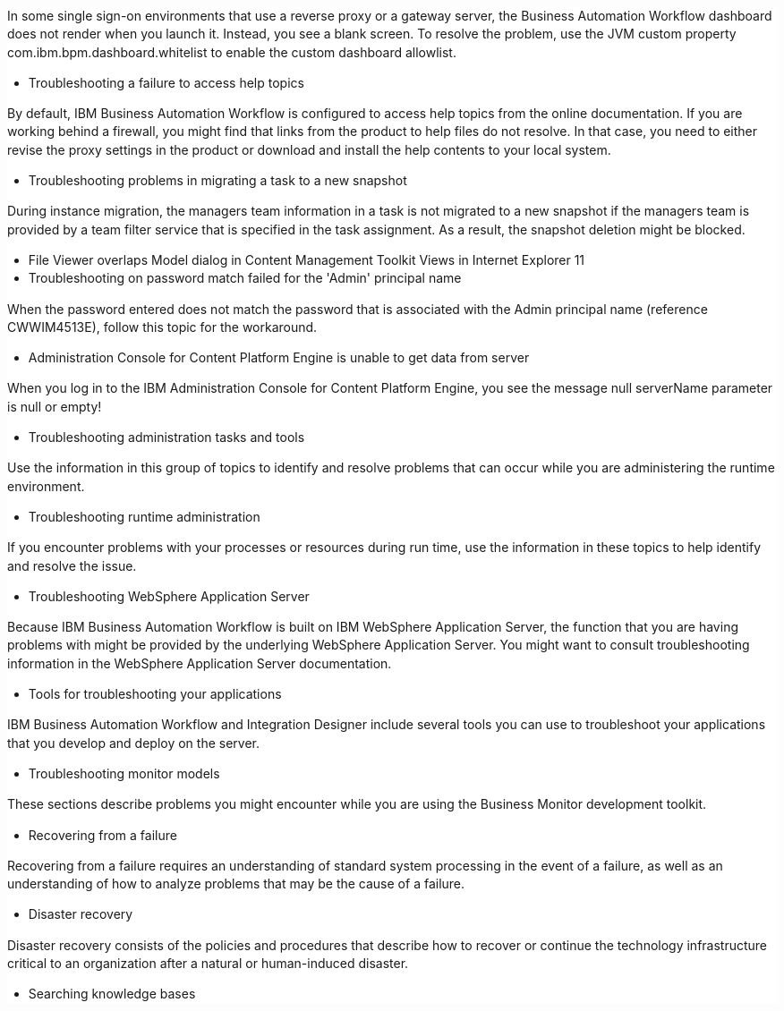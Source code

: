 In some single sign-on environments that use a reverse proxy or a gateway server, the Business Automation Workflow dashboard does not render when you launch it. Instead, you see a blank screen. To resolve the problem, use the JVM custom property com.ibm.bpm.dashboard.whitelist to enable the custom dashboard allowlist.
- Troubleshooting a failure to access help topics

By default, IBM Business Automation Workflow is configured to access help topics from the online documentation. If you are working behind a firewall, you might find that links from the product to help files do not resolve. In that case, you need to either revise the proxy settings in the product or download and install the help contents to your local system.
- Troubleshooting problems in migrating a task to a new snapshot

During instance migration, the managers team information in a task is not migrated to a new snapshot if the managers team is provided by a team filter service that is specified in the task assignment. As a result, the snapshot deletion might be blocked.
- File Viewer overlaps Model dialog in Content Management Toolkit Views in Internet Explorer 11
- Troubleshooting on password match failed for the 'Admin' principal name

When the password entered does not match the password that is associated with the Admin principal name (reference CWWIM4513E), follow this topic for the workaround.
- Administration Console for Content Platform Engine is unable to get data from server

When you log in to the IBM Administration Console for Content Platform Engine, you see the message null serverName parameter is null or empty!
- Troubleshooting administration tasks and tools

Use the information in this group of topics to identify and resolve problems that can occur while you are administering the runtime environment.
- Troubleshooting runtime administration

If you encounter problems with your processes or resources during run time, use the information in these topics to help identify and resolve the issue.
- Troubleshooting WebSphere Application Server

Because IBM Business Automation Workflow is built on IBM WebSphere Application Server, the function that you are having problems with might be provided by the underlying WebSphere Application Server. You might want to consult troubleshooting information in the WebSphere Application Server documentation.
- Tools for troubleshooting your applications

IBM Business Automation Workflow and Integration Designer include several tools you can use to troubleshoot your applications that you develop and deploy on the server.
- Troubleshooting monitor models

These sections describe problems you might encounter while
you are using the Business Monitor development toolkit.
- Recovering from a failure

Recovering from a failure requires an understanding of standard system processing in the event of a failure, as well as an understanding of how to analyze problems that may be the cause of a failure.
- Disaster recovery

Disaster recovery consists of the policies and procedures that describe how to recover or continue the technology infrastructure critical to an organization after a natural or human-induced disaster.
- Searching knowledge bases
